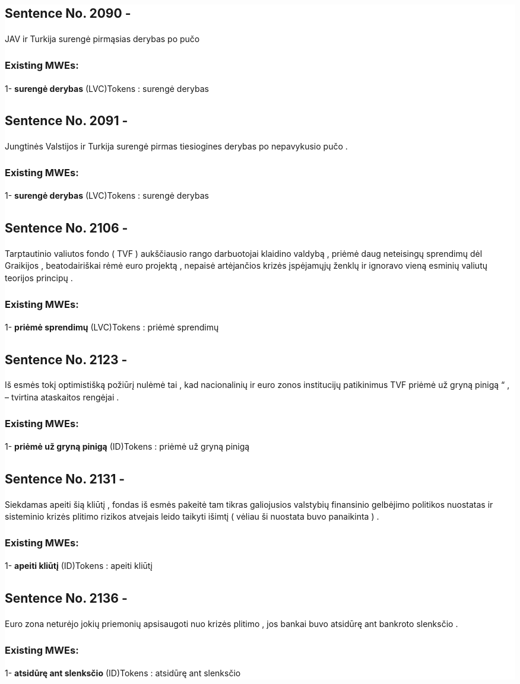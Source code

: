## Sentence No. 2090 - 
JAV ir Turkija surengė pirmąsias derybas po pučo
### Existing MWEs: 
1- **surengė derybas** (LVC)Tokens : 
surengė
derybas

## Sentence No. 2091 - 
Jungtinės Valstijos ir Turkija surengė pirmas tiesiogines derybas po nepavykusio pučo .
### Existing MWEs: 
1- **surengė derybas** (LVC)Tokens : 
surengė
derybas

## Sentence No. 2106 - 
Tarptautinio valiutos fondo ( TVF ) aukščiausio rango darbuotojai klaidino valdybą , priėmė daug neteisingų sprendimų dėl Graikijos , beatodairiškai rėmė euro projektą , nepaisė artėjančios krizės įspėjamųjų ženklų ir ignoravo vieną esminių valiutų teorijos principų .
### Existing MWEs: 
1- **priėmė sprendimų** (LVC)Tokens : 
priėmė
sprendimų

## Sentence No. 2123 - 
Iš esmės tokį optimistišką požiūrį nulėmė tai , kad nacionalinių ir euro zonos institucijų patikinimus TVF priėmė už gryną pinigą “ , – tvirtina ataskaitos rengėjai .
### Existing MWEs: 
1- **priėmė už gryną pinigą** (ID)Tokens : 
priėmė
už
gryną
pinigą

## Sentence No. 2131 - 
Siekdamas apeiti šią kliūtį , fondas iš esmės pakeitė tam tikras galiojusios valstybių finansinio gelbėjimo politikos nuostatas ir sisteminio krizės plitimo rizikos atvejais leido taikyti išimtį ( vėliau ši nuostata buvo panaikinta ) .
### Existing MWEs: 
1- **apeiti kliūtį** (ID)Tokens : 
apeiti
kliūtį

## Sentence No. 2136 - 
Euro zona neturėjo jokių priemonių apsisaugoti nuo krizės plitimo , jos bankai buvo atsidūrę ant bankroto slenksčio .
### Existing MWEs: 
1- **atsidūrę ant slenksčio** (ID)Tokens : 
atsidūrę
ant
slenksčio
